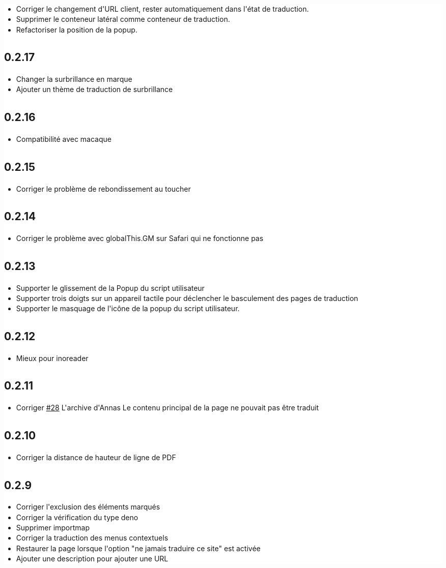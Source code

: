 - Corriger le changement d'URL client, rester automatiquement dans l'état de traduction.
- Supprimer le conteneur latéral comme conteneur de traduction.
- Refactoriser la position de la popup.

## 0.2.17

- Changer la surbrillance en marque
- Ajouter un thème de traduction de surbrillance

## 0.2.16

- Compatibilité avec macaque

## 0.2.15

- Corriger le problème de rebondissement au toucher

## 0.2.14

- Corriger le problème avec globalThis.GM sur Safari qui ne fonctionne pas

## 0.2.13

- Supporter le glissement de la Popup du script utilisateur
- Supporter trois doigts sur un appareil tactile pour déclencher le basculement des pages de traduction
- Supporter le masquage de l'icône de la popup du script utilisateur.

## 0.2.12

- Mieux pour inoreader

## 0.2.11

- Corriger
  [#28](https://github.com/immersive-translate/immersive-translate/issues/28)
  L'archive d'Annas Le contenu principal de la page ne pouvait pas être traduit

## 0.2.10

- Corriger la distance de hauteur de ligne de PDF

## 0.2.9

- Corriger l'exclusion des éléments marqués
- Corriger la vérification du type deno
- Supprimer importmap
- Corriger la traduction des menus contextuels
- Restaurer la page lorsque l'option "ne jamais traduire ce site" est activée
- Ajouter une description pour ajouter une URL
